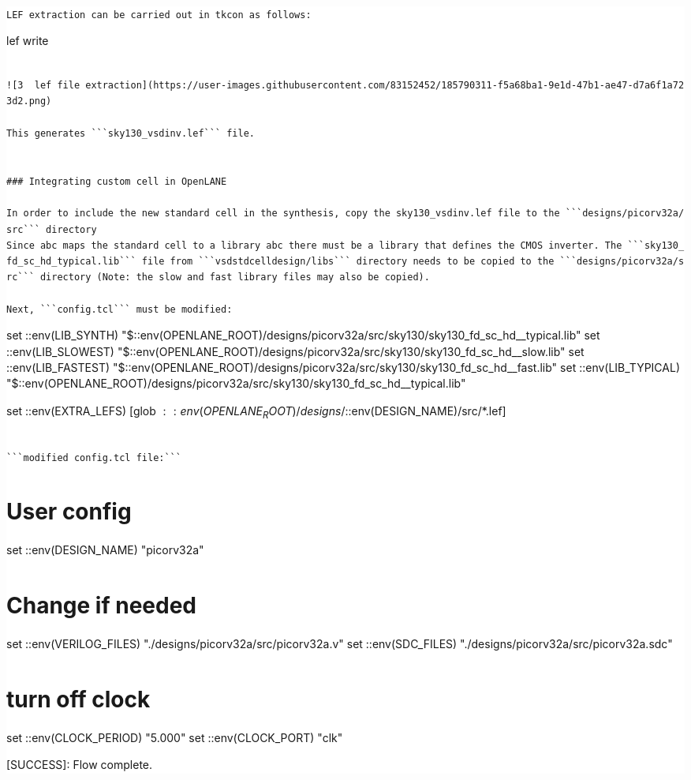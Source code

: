 ```
LEF extraction can be carried out in tkcon as follows:

```
lef write
```

![3  lef file extraction](https://user-images.githubusercontent.com/83152452/185790311-f5a68ba1-9e1d-47b1-ae47-d7a6f1a723d2.png)

This generates ```sky130_vsdinv.lef``` file.


### Integrating custom cell in OpenLANE

In order to include the new standard cell in the synthesis, copy the sky130_vsdinv.lef file to the ```designs/picorv32a/src``` directory  
Since abc maps the standard cell to a library abc there must be a library that defines the CMOS inverter. The ```sky130_fd_sc_hd_typical.lib``` file from ```vsdstdcelldesign/libs``` directory needs to be copied to the ```designs/picorv32a/src``` directory (Note: the slow and fast library files may also be copied).

Next, ```config.tcl``` must be modified:
```
set ::env(LIB_SYNTH) "$::env(OPENLANE_ROOT)/designs/picorv32a/src/sky130/sky130_fd_sc_hd__typical.lib"
set ::env(LIB_SLOWEST) "$::env(OPENLANE_ROOT)/designs/picorv32a/src/sky130/sky130_fd_sc_hd__slow.lib"
set ::env(LIB_FASTEST) "$::env(OPENLANE_ROOT)/designs/picorv32a/src/sky130/sky130_fd_sc_hd__fast.lib"
set ::env(LIB_TYPICAL) "$::env(OPENLANE_ROOT)/designs/picorv32a/src/sky130/sky130_fd_sc_hd__typical.lib"

set ::env(EXTRA_LEFS) [glob $::env(OPENLANE_ROOT)/designs/$::env(DESIGN_NAME)/src/*.lef]
```

```modified config.tcl file:```

```

# User config
set ::env(DESIGN_NAME) "picorv32a"

# Change if needed
set ::env(VERILOG_FILES) "./designs/picorv32a/src/picorv32a.v"
set ::env(SDC_FILES) "./designs/picorv32a/src/picorv32a.sdc"


# turn off clock
set ::env(CLOCK_PERIOD) "5.000"
set ::env(CLOCK_PORT) "clk"


[SUCCESS]: Flow complete.